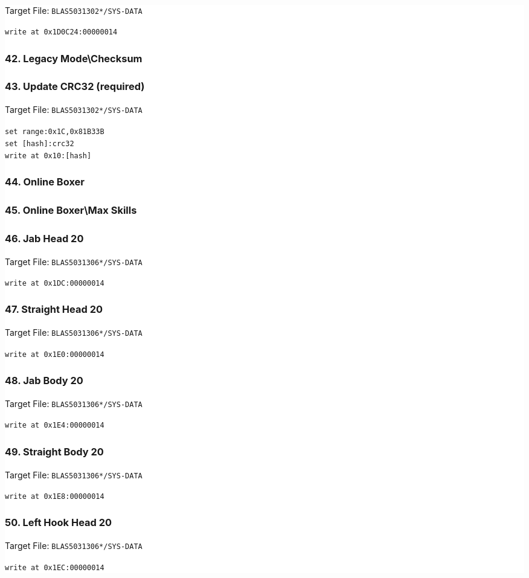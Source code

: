 Target File: `BLAS5031302*/SYS-DATA`

```
write at 0x1D0C24:00000014
```

### 42. Legacy Mode\Checksum
### 43. Update CRC32 (required)

Target File: `BLAS5031302*/SYS-DATA`

```
set range:0x1C,0x81B33B
set [hash]:crc32
write at 0x10:[hash]
```

### 44. Online Boxer
### 45. Online Boxer\Max Skills
### 46. Jab Head 20

Target File: `BLAS5031306*/SYS-DATA`

```
write at 0x1DC:00000014
```

### 47. Straight Head 20

Target File: `BLAS5031306*/SYS-DATA`

```
write at 0x1E0:00000014
```

### 48. Jab Body 20

Target File: `BLAS5031306*/SYS-DATA`

```
write at 0x1E4:00000014
```

### 49. Straight Body 20

Target File: `BLAS5031306*/SYS-DATA`

```
write at 0x1E8:00000014
```

### 50. Left Hook Head 20

Target File: `BLAS5031306*/SYS-DATA`

```
write at 0x1EC:00000014
```
